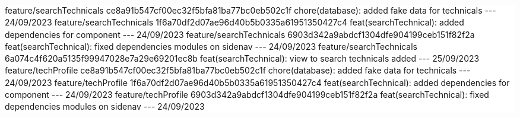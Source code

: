   <tr>
    <td align="center"> feature/searchTechnicals</td>
    <td align="center"> ce8a91b547cf00ec32f5bfa81ba77bc0eb502c1f</td>
    <td align="center"> chore(database): added fake data for technicals</td>
    <td align="center"> ---</td>
    <td align="center"> 24/09/2023</td>
  </tr>

  <tr>
    <td align="center"> feature/searchTechnicals</td>
    <td align="center"> 1f6a70df2d07ae96d40b5b0335a61951350427c4</td>
    <td align="center"> feat(searchTechnical): added dependencies for component</td>
    <td align="center"> ---</td>
    <td align="center"> 24/09/2023</td>
  </tr>

  <tr>
    <td align="center"> feature/searchTechnicals</td>
    <td align="center"> 6903d342a9abdcf1304dfe904199ceb151f82f2a</td>
    <td align="center"> feat(searchTechnical): fixed dependencies modules on sidenav</td>
    <td align="center"> ---</td>
    <td align="center"> 24/09/2023</td>
  </tr>

  <tr>
    <td align="center"> feature/searchTechnicals</td>
    <td align="center"> 6a074c4f620a5135f99947028e7a29e69201ec8b</td>
    <td align="center"> feat(searchTechnical): view to search technicals added</td>
    <td align="center"> ---</td>
    <td align="center"> 25/09/2023</td>
  </tr>

  <tr>
    <td align="center"> feature/techProfile</td>
    <td align="center"> ce8a91b547cf00ec32f5bfa81ba77bc0eb502c1f</td>
    <td align="center"> chore(database): added fake data for technicals</td>
    <td align="center"> ---</td>
    <td align="center"> 24/09/2023</td>
  </tr>

  <tr>
    <td align="center"> feature/techProfile</td>
    <td align="center"> 1f6a70df2d07ae96d40b5b0335a61951350427c4</td>
    <td align="center"> feat(searchTechnical): added dependencies for component</td>
    <td align="center"> ---</td>
    <td align="center"> 24/09/2023</td>
  </tr>

  <tr>
    <td align="center"> feature/techProfile</td>
    <td align="center"> 6903d342a9abdcf1304dfe904199ceb151f82f2a</td>
    <td align="center"> feat(searchTechnical): fixed dependencies modules on sidenav</td>
    <td align="center"> ---</td>
    <td align="center"> 24/09/2023</td>
  </tr>
